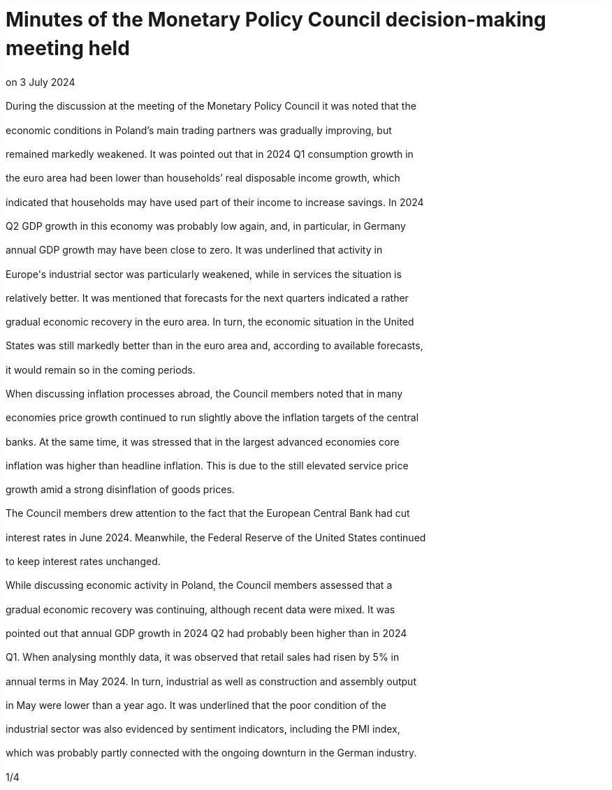 # Minutes of the Monetary Policy Council decision-making meeting held

 on 3 July 2024

During the discussion at the meeting of the Monetary Policy Council it was noted that the

economic conditions in Poland’s main trading partners was gradually improving, but

remained markedly weakened. It was pointed out that in 2024 Q1 consumption growth in

the euro area had been lower than households’ real disposable income growth, which

indicated that households may have used part of their income to increase savings. In 2024

Q2 GDP growth in this economy was probably low again, and, in particular, in Germany

annual GDP growth may have been close to zero. It was underlined that activity in

Europe's industrial sector was particularly weakened, while in services the situation is

relatively better. It was mentioned that forecasts for the next quarters indicated a rather

gradual economic recovery in the euro area. In turn, the economic situation in the United

States was still markedly better than in the euro area and, according to available forecasts,

it would remain so in the coming periods.

When discussing inflation processes abroad, the Council members noted that in many

economies price growth continued to run slightly above the inflation targets of the central

banks. At the same time, it was stressed that in the largest advanced economies core

inflation was higher than headline inflation. This is due to the still elevated service price

growth amid a strong disinflation of goods prices.

The Council members drew attention to the fact that the European Central Bank had cut

interest rates in June 2024. Meanwhile, the Federal Reserve of the United States continued

to keep interest rates unchanged.

While discussing economic activity in Poland, the Council members assessed that a

gradual economic recovery was continuing, although recent data were mixed. It was

pointed out that annual GDP growth in 2024 Q2 had probably been higher than in 2024

Q1. When analysing monthly data, it was observed that retail sales had risen by 5% in

annual terms in May 2024. In turn, industrial as well as construction and assembly output

in May were lower than a year ago. It was underlined that the poor condition of the

industrial sector was also evidenced by sentiment indicators, including the PMI index,

which was probably partly connected with the ongoing downturn in the German industry.

1/4
